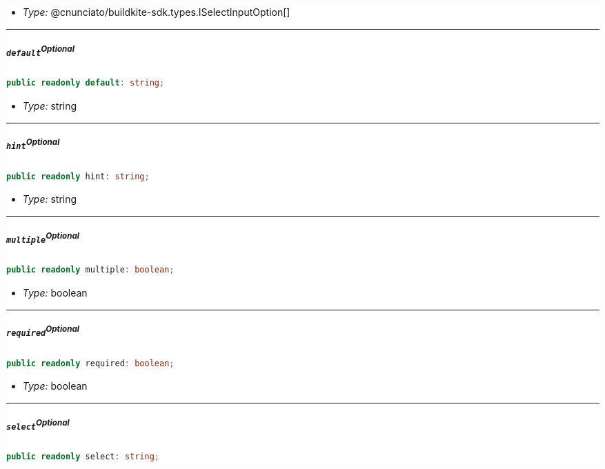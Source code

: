 - *Type:* @cnunciato/buildkite-sdk.types.ISelectInputOption[]

---

##### `default`<sup>Optional</sup> <a name="default" id="@cnunciato/buildkite-sdk.types.ISelectInputAttribute.property.default"></a>

```typescript
public readonly default: string;
```

- *Type:* string

---

##### `hint`<sup>Optional</sup> <a name="hint" id="@cnunciato/buildkite-sdk.types.ISelectInputAttribute.property.hint"></a>

```typescript
public readonly hint: string;
```

- *Type:* string

---

##### `multiple`<sup>Optional</sup> <a name="multiple" id="@cnunciato/buildkite-sdk.types.ISelectInputAttribute.property.multiple"></a>

```typescript
public readonly multiple: boolean;
```

- *Type:* boolean

---

##### `required`<sup>Optional</sup> <a name="required" id="@cnunciato/buildkite-sdk.types.ISelectInputAttribute.property.required"></a>

```typescript
public readonly required: boolean;
```

- *Type:* boolean

---

##### `select`<sup>Optional</sup> <a name="select" id="@cnunciato/buildkite-sdk.types.ISelectInputAttribute.property.select"></a>

```typescript
public readonly select: string;
```
